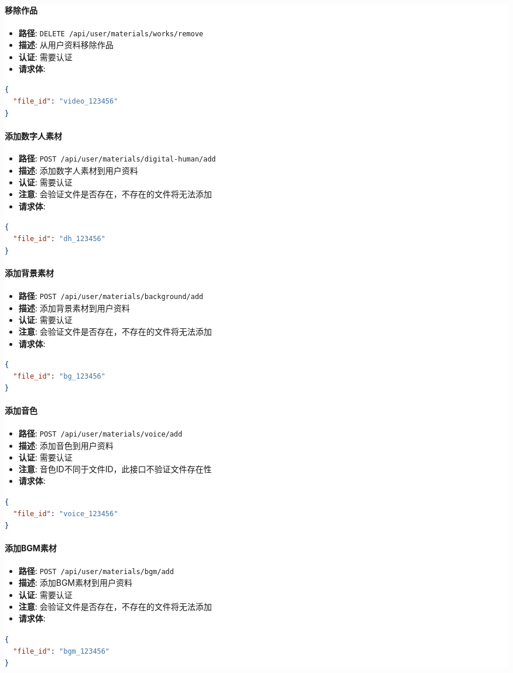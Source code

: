 #### 移除作品
- **路径**: `DELETE /api/user/materials/works/remove`
- **描述**: 从用户资料移除作品
- **认证**: 需要认证
- **请求体**:
```json
{
  "file_id": "video_123456"
}
```

#### 添加数字人素材
- **路径**: `POST /api/user/materials/digital-human/add`
- **描述**: 添加数字人素材到用户资料
- **认证**: 需要认证
- **注意**: 会验证文件是否存在，不存在的文件将无法添加
- **请求体**:
```json
{
  "file_id": "dh_123456"
}
```

#### 添加背景素材
- **路径**: `POST /api/user/materials/background/add`
- **描述**: 添加背景素材到用户资料
- **认证**: 需要认证
- **注意**: 会验证文件是否存在，不存在的文件将无法添加
- **请求体**:
```json
{
  "file_id": "bg_123456"
}
```

#### 添加音色
- **路径**: `POST /api/user/materials/voice/add`
- **描述**: 添加音色到用户资料
- **认证**: 需要认证
- **注意**: 音色ID不同于文件ID，此接口不验证文件存在性
- **请求体**:
```json
{
  "file_id": "voice_123456"
}
```

#### 添加BGM素材
- **路径**: `POST /api/user/materials/bgm/add`
- **描述**: 添加BGM素材到用户资料
- **认证**: 需要认证
- **注意**: 会验证文件是否存在，不存在的文件将无法添加
- **请求体**:
```json
{
  "file_id": "bgm_123456"
}
```
